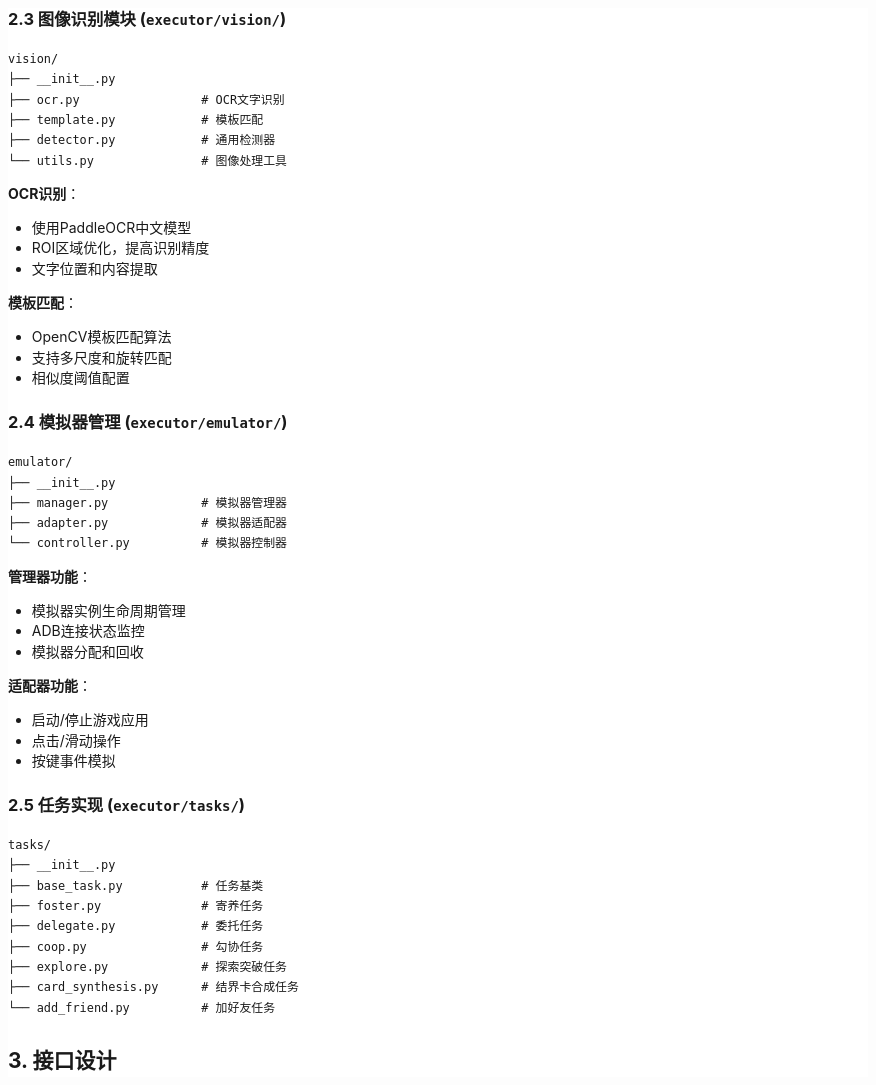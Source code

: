 ### 2.3 图像识别模块 (`executor/vision/`)
```
vision/
├── __init__.py
├── ocr.py                 # OCR文字识别
├── template.py            # 模板匹配  
├── detector.py            # 通用检测器
└── utils.py               # 图像处理工具
```

**OCR识别**：
- 使用PaddleOCR中文模型
- ROI区域优化，提高识别精度
- 文字位置和内容提取

**模板匹配**：
- OpenCV模板匹配算法
- 支持多尺度和旋转匹配
- 相似度阈值配置

### 2.4 模拟器管理 (`executor/emulator/`)
```
emulator/
├── __init__.py
├── manager.py             # 模拟器管理器
├── adapter.py             # 模拟器适配器
└── controller.py          # 模拟器控制器
```

**管理器功能**：
- 模拟器实例生命周期管理
- ADB连接状态监控
- 模拟器分配和回收

**适配器功能**：
- 启动/停止游戏应用
- 点击/滑动操作
- 按键事件模拟

### 2.5 任务实现 (`executor/tasks/`)
```
tasks/
├── __init__.py
├── base_task.py           # 任务基类
├── foster.py              # 寄养任务
├── delegate.py            # 委托任务
├── coop.py                # 勾协任务
├── explore.py             # 探索突破任务
├── card_synthesis.py      # 结界卡合成任务
└── add_friend.py          # 加好友任务
```

## 3. 接口设计
